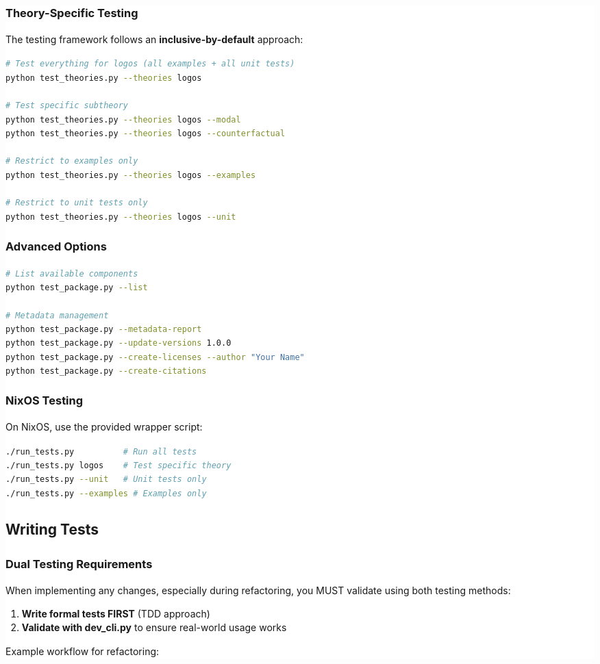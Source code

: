 ### Theory-Specific Testing

The testing framework follows an **inclusive-by-default** approach:

```bash
# Test everything for logos (all examples + all unit tests)
python test_theories.py --theories logos

# Test specific subtheory
python test_theories.py --theories logos --modal
python test_theories.py --theories logos --counterfactual

# Restrict to examples only
python test_theories.py --theories logos --examples

# Restrict to unit tests only
python test_theories.py --theories logos --unit
```

### Advanced Options

```bash
# List available components
python test_package.py --list

# Metadata management
python test_package.py --metadata-report
python test_package.py --update-versions 1.0.0
python test_package.py --create-licenses --author "Your Name"
python test_package.py --create-citations
```

### NixOS Testing

On NixOS, use the provided wrapper script:

```bash
./run_tests.py          # Run all tests
./run_tests.py logos    # Test specific theory
./run_tests.py --unit   # Unit tests only
./run_tests.py --examples # Examples only
```

## Writing Tests

### Dual Testing Requirements

When implementing any changes, especially during refactoring, you MUST validate using both testing methods:

1. **Write formal tests FIRST** (TDD approach)
2. **Validate with dev_cli.py** to ensure real-world usage works

Example workflow for refactoring:
